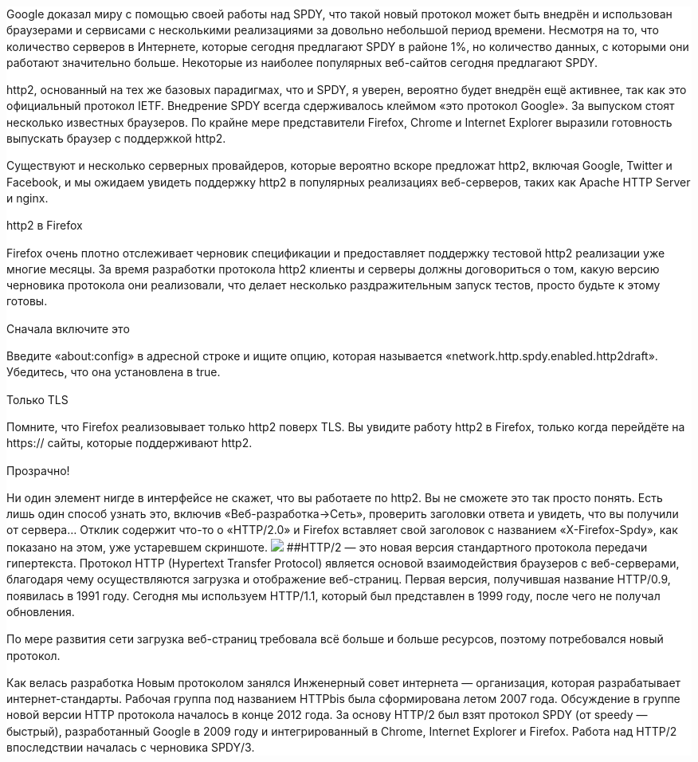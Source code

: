 Google доказал миру с помощью своей работы над SPDY, что такой новый протокол может быть внедрён и использован браузерами и сервисами с несколькими реализациями за довольно небольшой период времени. Несмотря на то, что количество серверов в Интернете, которые сегодня предлагают SPDY в районе 1%, но количество данных, с которыми они работают значительно больше. Некоторые из наиболее популярных веб-сайтов сегодня предлагают SPDY.

http2, основанный на тех же базовых парадигмах, что и SPDY, я уверен, вероятно будет внедрён ещё активнее, так как это официальный протокол IETF. Внедрение SPDY всегда сдерживалось клеймом «это протокол Google». 
За выпуском стоят несколько известных браузеров. По крайне мере представители Firefox, Chrome и Internet Explorer выразили готовность выпускать браузер с поддержкой http2.

Существуют и несколько серверных провайдеров, которые вероятно вскоре предложат http2, включая Google, Twitter и Facebook, и мы ожидаем увидеть поддержку http2 в популярных реализациях веб-серверов, таких как Apache HTTP Server и nginx.

http2 в Firefox


Firefox очень плотно отслеживает черновик спецификации и предоставляет поддержку тестовой http2 реализации уже многие месяцы. За время разработки протокола http2 клиенты и серверы должны договориться о том, какую версию черновика протокола они реализовали, что делает несколько раздражительным запуск тестов, просто будьте к этому готовы.

Сначала включите это

Введите «about:config» в адресной строке и ищите опцию, которая называется «network.http.spdy.enabled.http2draft». Убедитесь, что она установлена в true.

Только TLS


Помните, что Firefox реализовывает только http2 поверх TLS. Вы увидите работу http2 в Firefox, только когда перейдёте на https:// сайты, которые поддерживают http2.

Прозрачно!


Ни один элемент нигде в интерфейсе не скажет, что вы работаете по http2. Вы не сможете это так просто понять. Есть лишь один способ узнать это, включив «Веб-разработка->Сеть», проверить заголовки ответа и увидеть, что вы получили от сервера… Отклик содержит что-то о «HTTP/2.0» и Firefox вставляет свой заголовок с названием «X-Firefox-Spdy», как показано на этом, уже устаревшем скриншоте.
![](https://habrastorage.org/getpro/habr/post_images/b57/4d6/bec/b574d6becb3bd1d64276473c978c2ac5.png)
##HTTP/2 — это новая версия стандартного протокола передачи гипертекста. Протокол HTTP (Hypertext Transfer Protocol) является основой взаимодействия браузеров с веб-серверами, благодаря чему осуществляются загрузка и отображение веб-страниц. Первая версия, получившая название HTTP/0.9, появилась в 1991 году. Сегодня мы используем HTTP/1.1, который был представлен в 1999 году, после чего не получал обновления.

По мере развития сети загрузка веб-страниц требовала всё больше и больше ресурсов, поэтому потребовался новый протокол.

Как велась разработка
Новым протоколом занялся Инженерный совет интернета — организация, которая разрабатывает интернет-стандарты. Рабочая группа под названием HTTPbis была сформирована летом 2007 года. Обсуждение в группе новой версии HTTP протокола началось в конце 2012 года. За основу HTTP/2 был взят протокол SPDY (от speedy — быстрый), разработанный Google в 2009 году и интегрированный в Chrome, Internet Explorer и Firefox. Работа над HTTP/2 впоследствии началась с черновика SPDY/3.
